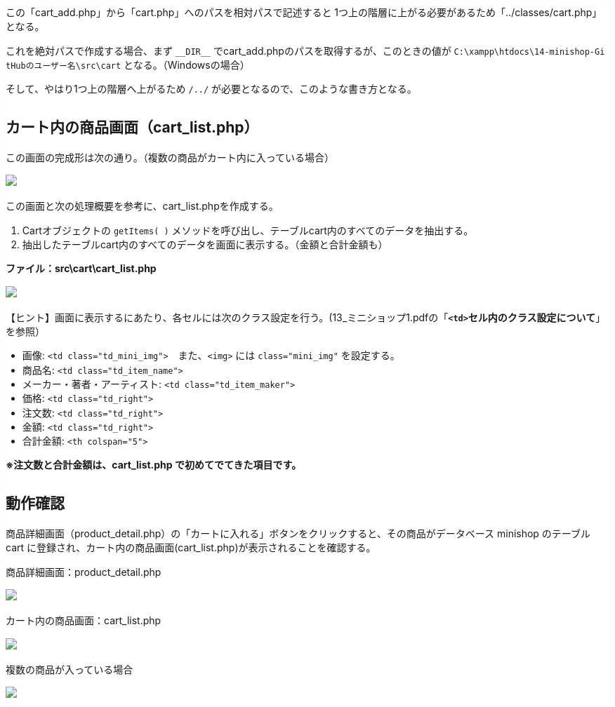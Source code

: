 この「cart\_add.php」から「cart.php」へのパスを相対パスで記述すると 1つ上の階層に上がる必要があるため「../classes/cart.php」となる。

これを絶対パスで作成する場合、まず `__DIR__` でcart\_add.phpのパスを取得するが、このときの値が `C:\xampp\htdocs\14-minishop-GitHubのユーザー名\src\cart` となる。（Windowsの場合）

そして、やはり1つ上の階層へ上がるため `/../` が必要となるので、このような書き方となる。

## カート内の商品画面（cart\_list.php）

この画面の完成形は次の通り。（複数の商品がカート内に入っている場合）

![](./images/14/cart_list_display_three.png)

この画面と次の処理概要を参考に、cart\_list.phpを作成する。

1. Cartオブジェクトの `getItems( )` メソッドを呼び出し、テーブルcart内のすべてのデータを抽出する。
2. 抽出したテーブルcart内のすべてのデータを画面に表示する。（金額と合計金額も）

<div style="page-break-before:always"></div>

**ファイル：src\cart\cart_list.php**

![](./images/14/cart_list_code_ana.png)

【ヒント】画面に表示するにあたり、各セルには次のクラス設定を行う。(13\_ミニショップ1.pdfの「**`<td>`セル内のクラス設定について**」を参照）

- 画像: `<td class="td_mini_img">` また、`<img>` には `class="mini_img"` を設定する。
- 商品名: `<td class="td_item_name">`
- メーカー・著者・アーティスト: `<td class="td_item_maker">`
- 価格: `<td class="td_right">`
- 注文数: `<td class="td_right">`
- 金額: `<td class="td_right">`
- 合計金額: `<th colspan="5">`

**※注文数と合計金額は、cart_list.php で初めてでてきた項目です。**

<div style="page-break-before:always"></div>

## 動作確認

商品詳細画面（product\_detail.php）の「カートに入れる」ボタンをクリックすると、その商品がデータベース minishop のテーブル cart に登録され、カート内の商品画面(cart\_list.php)が表示されることを確認する。

商品詳細画面：product\_detail.php

![](./images/14/product_detail_display.png)

カート内の商品画面：cart\_list.php

![](./images/14/cart_list_display_book.png)

<div style="page-break-before:always"></div>

複数の商品が入っている場合

![](./images/14/cart_list_display_three.png)
